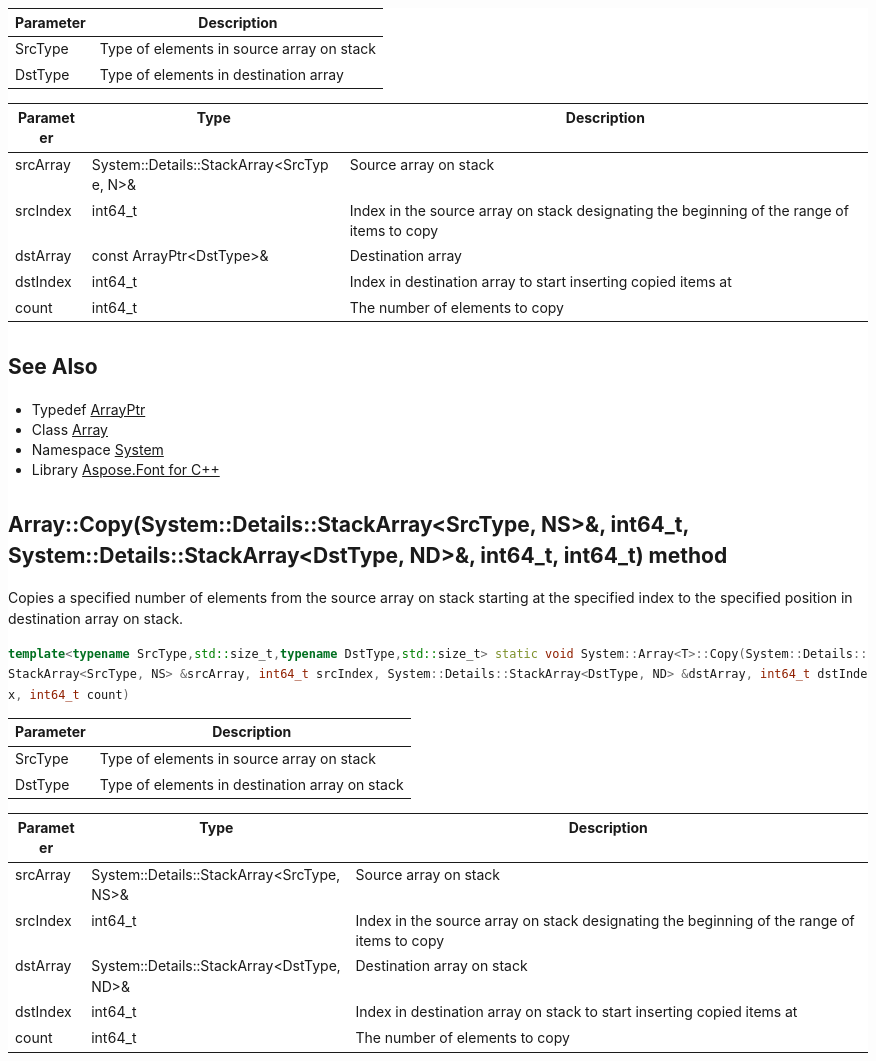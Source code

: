 
| Parameter | Description |
| --- | --- |
| SrcType | Type of elements in source array on stack |
| DstType | Type of elements in destination array |

| Parameter | Type | Description |
| --- | --- | --- |
| srcArray | System::Details::StackArray\<SrcType, N\>\& | Source array on stack |
| srcIndex | int64_t | Index in the source array on stack designating the beginning of the range of items to copy |
| dstArray | const ArrayPtr\<DstType\>\& | Destination array |
| dstIndex | int64_t | Index in destination array to start inserting copied items at |
| count | int64_t | The number of elements to copy |

## See Also

* Typedef [ArrayPtr](../../arrayptr/)
* Class [Array](../)
* Namespace [System](../../)
* Library [Aspose.Font for C++](../../../)
## Array::Copy(System::Details::StackArray\<SrcType, NS\>\&, int64_t, System::Details::StackArray\<DstType, ND\>\&, int64_t, int64_t) method


Copies a specified number of elements from the source array on stack starting at the specified index to the specified position in destination array on stack.

```cpp
template<typename SrcType,std::size_t,typename DstType,std::size_t> static void System::Array<T>::Copy(System::Details::StackArray<SrcType, NS> &srcArray, int64_t srcIndex, System::Details::StackArray<DstType, ND> &dstArray, int64_t dstIndex, int64_t count)
```


| Parameter | Description |
| --- | --- |
| SrcType | Type of elements in source array on stack |
| DstType | Type of elements in destination array on stack |

| Parameter | Type | Description |
| --- | --- | --- |
| srcArray | System::Details::StackArray\<SrcType, NS\>\& | Source array on stack |
| srcIndex | int64_t | Index in the source array on stack designating the beginning of the range of items to copy |
| dstArray | System::Details::StackArray\<DstType, ND\>\& | Destination array on stack |
| dstIndex | int64_t | Index in destination array on stack to start inserting copied items at |
| count | int64_t | The number of elements to copy |
